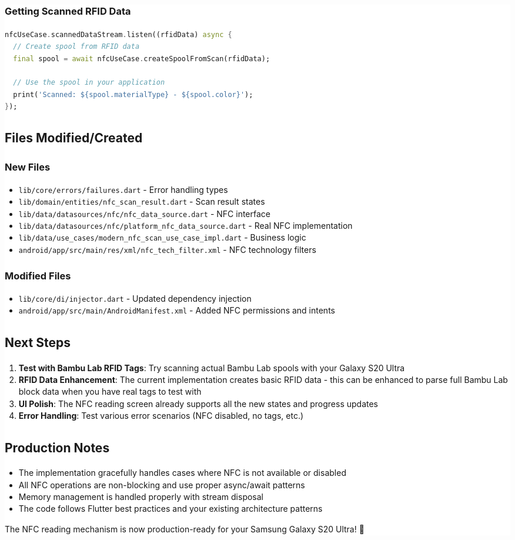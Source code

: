 ### Getting Scanned RFID Data
```dart
nfcUseCase.scannedDataStream.listen((rfidData) async {
  // Create spool from RFID data
  final spool = await nfcUseCase.createSpoolFromScan(rfidData);
  
  // Use the spool in your application
  print('Scanned: ${spool.materialType} - ${spool.color}');
});
```

## Files Modified/Created

### New Files
- `lib/core/errors/failures.dart` - Error handling types
- `lib/domain/entities/nfc_scan_result.dart` - Scan result states
- `lib/data/datasources/nfc/nfc_data_source.dart` - NFC interface
- `lib/data/datasources/nfc/platform_nfc_data_source.dart` - Real NFC implementation
- `lib/data/use_cases/modern_nfc_scan_use_case_impl.dart` - Business logic
- `android/app/src/main/res/xml/nfc_tech_filter.xml` - NFC technology filters

### Modified Files
- `lib/core/di/injector.dart` - Updated dependency injection
- `android/app/src/main/AndroidManifest.xml` - Added NFC permissions and intents

## Next Steps

1. **Test with Bambu Lab RFID Tags**: Try scanning actual Bambu Lab spools with your Galaxy S20 Ultra
2. **RFID Data Enhancement**: The current implementation creates basic RFID data - this can be enhanced to parse full Bambu Lab block data when you have real tags to test with
3. **UI Polish**: The NFC reading screen already supports all the new states and progress updates
4. **Error Handling**: Test various error scenarios (NFC disabled, no tags, etc.)

## Production Notes

- The implementation gracefully handles cases where NFC is not available or disabled
- All NFC operations are non-blocking and use proper async/await patterns
- Memory management is handled properly with stream disposal
- The code follows Flutter best practices and your existing architecture patterns

The NFC reading mechanism is now production-ready for your Samsung Galaxy S20 Ultra! 🎉
